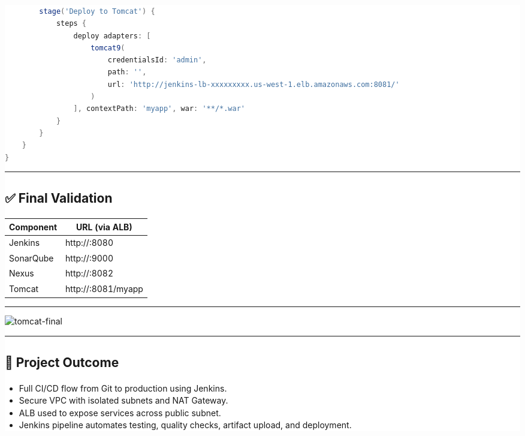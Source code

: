 ```groovy
        stage('Deploy to Tomcat') {
            steps {
                deploy adapters: [
                    tomcat9(
                        credentialsId: 'admin',
                        path: '',
                        url: 'http://jenkins-lb-xxxxxxxxx.us-west-1.elb.amazonaws.com:8081/'
                    )
                ], contextPath: 'myapp', war: '**/*.war'
            }
        }
    }
}
```

---

## ✅ Final Validation

| Component     | URL (via ALB)                                     |
|---------------|---------------------------------------------------|
| Jenkins       | http://<ALB-DNS>:8080                             |
| SonarQube     | http://<ALB-DNS>:9000                             |
| Nexus         | http://<ALB-DNS>:8082                             |
| Tomcat        | http://<ALB-DNS>:8081/myapp                       |

---

![tomcat-final](https://github.com/user-attachments/assets/c2e765a8-9a30-44c1-a6bd-e295d577c1e0)

---
## 🎉 Project Outcome

- Full CI/CD flow from Git to production using Jenkins.
- Secure VPC with isolated subnets and NAT Gateway.
- ALB used to expose services across public subnet.
- Jenkins pipeline automates testing, quality checks, artifact upload, and deployment.
